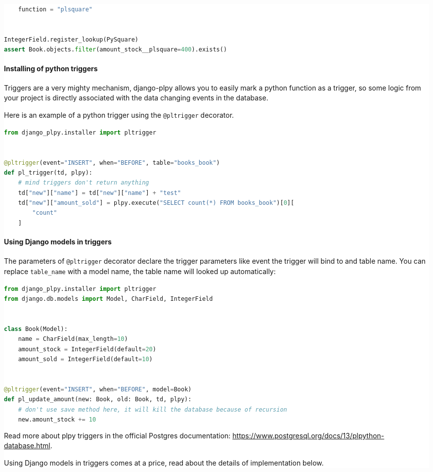 ```python
    function = "plsquare"


IntegerField.register_lookup(PySquare)
assert Book.objects.filter(amount_stock__plsquare=400).exists()
```

#### Installing of python triggers

Triggers are a very mighty mechanism, django-plpy allows you to easily mark a python function as a trigger, so some logic from your project is directly associated with the data changing events in the database.

Here is an example of a python trigger using the `@pltrigger` decorator.

```python
from django_plpy.installer import pltrigger


@pltrigger(event="INSERT", when="BEFORE", table="books_book")
def pl_trigger(td, plpy):
    # mind triggers don't return anything
    td["new"]["name"] = td["new"]["name"] + "test"
    td["new"]["amount_sold"] = plpy.execute("SELECT count(*) FROM books_book")[0][
        "count"
    ]
```

#### Using Django models in triggers

The parameters of `@pltrigger` decorator declare the trigger parameters like event the trigger will bind to and table name. You can replace `table_name` with a model name, the table name will looked up automatically:

```python
from django_plpy.installer import pltrigger
from django.db.models import Model, CharField, IntegerField


class Book(Model):
    name = CharField(max_length=10)
    amount_stock = IntegerField(default=20)
    amount_sold = IntegerField(default=10)


@pltrigger(event="INSERT", when="BEFORE", model=Book)
def pl_update_amount(new: Book, old: Book, td, plpy):
    # don't use save method here, it will kill the database because of recursion
    new.amount_stock += 10
```

Read more about plpy triggers in the official Postgres documentation: https://www.postgresql.org/docs/13/plpython-database.html.

Using Django models in triggers comes at a price, read about the details of implementation below.
